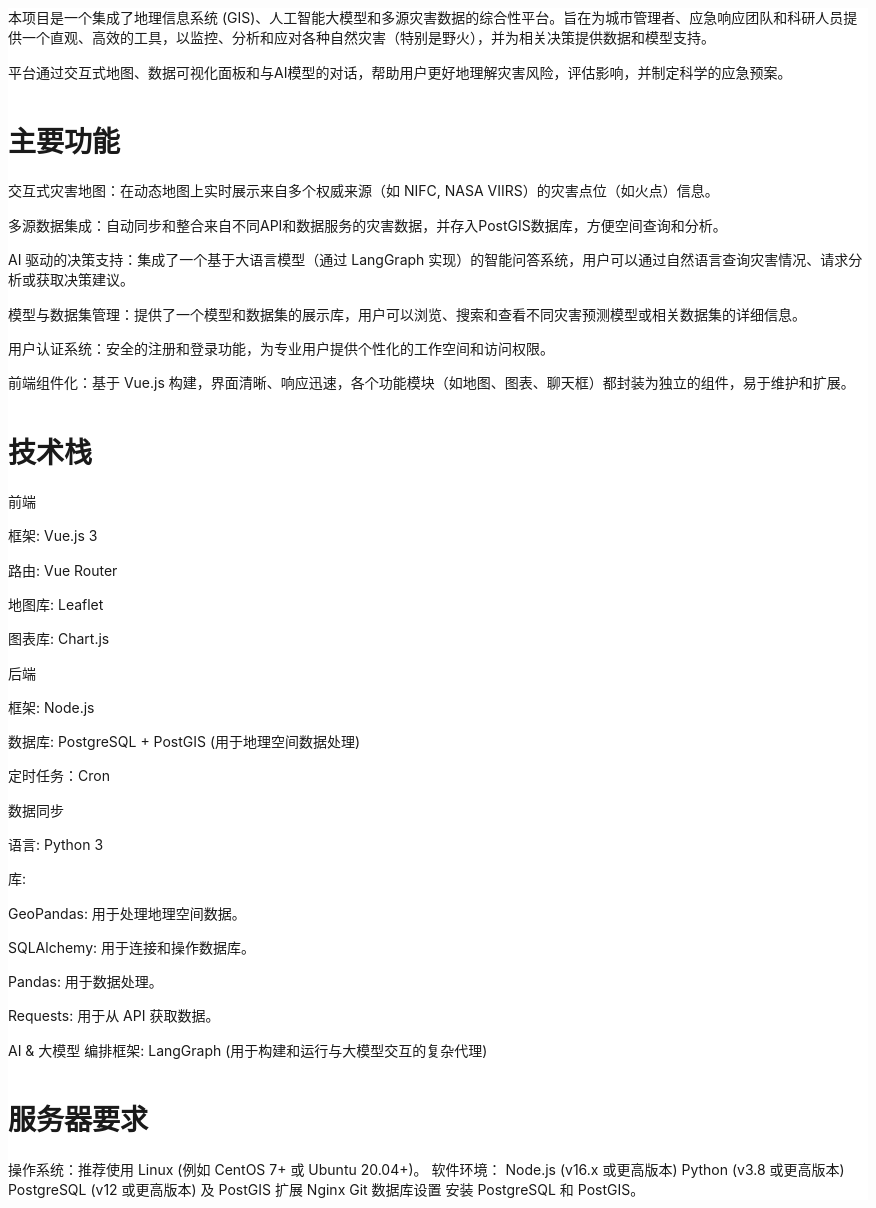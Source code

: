 本项目是一个集成了地理信息系统 (GIS)、人工智能大模型和多源灾害数据的综合性平台。旨在为城市管理者、应急响应团队和科研人员提供一个直观、高效的工具，以监控、分析和应对各种自然灾害（特别是野火），并为相关决策提供数据和模型支持。

平台通过交互式地图、数据可视化面板和与AI模型的对话，帮助用户更好地理解灾害风险，评估影响，并制定科学的应急预案。

# 主要功能
交互式灾害地图：在动态地图上实时展示来自多个权威来源（如 NIFC, NASA VIIRS）的灾害点位（如火点）信息。

多源数据集成：自动同步和整合来自不同API和数据服务的灾害数据，并存入PostGIS数据库，方便空间查询和分析。

AI 驱动的决策支持：集成了一个基于大语言模型（通过 LangGraph 实现）的智能问答系统，用户可以通过自然语言查询灾害情况、请求分析或获取决策建议。

模型与数据集管理：提供了一个模型和数据集的展示库，用户可以浏览、搜索和查看不同灾害预测模型或相关数据集的详细信息。

用户认证系统：安全的注册和登录功能，为专业用户提供个性化的工作空间和访问权限。

前端组件化：基于 Vue.js 构建，界面清晰、响应迅速，各个功能模块（如地图、图表、聊天框）都封装为独立的组件，易于维护和扩展。

# 技术栈
前端

框架: Vue.js 3 

路由: Vue Router

地图库: Leaflet

图表库: Chart.js


后端

框架: Node.js 

数据库: PostgreSQL + PostGIS (用于地理空间数据处理)

定时任务：Cron

数据同步

语言: Python 3

库:

GeoPandas: 用于处理地理空间数据。

SQLAlchemy: 用于连接和操作数据库。

Pandas: 用于数据处理。

Requests: 用于从 API 获取数据。

AI & 大模型
编排框架: LangGraph (用于构建和运行与大模型交互的复杂代理)


# 服务器要求
操作系统：推荐使用 Linux (例如 CentOS 7+ 或 Ubuntu 20.04+)。
软件环境：
Node.js (v16.x 或更高版本)
Python (v3.8 或更高版本)
PostgreSQL (v12 或更高版本) 及 PostGIS 扩展
Nginx
Git
数据库设置
安装 PostgreSQL 和 PostGIS。
